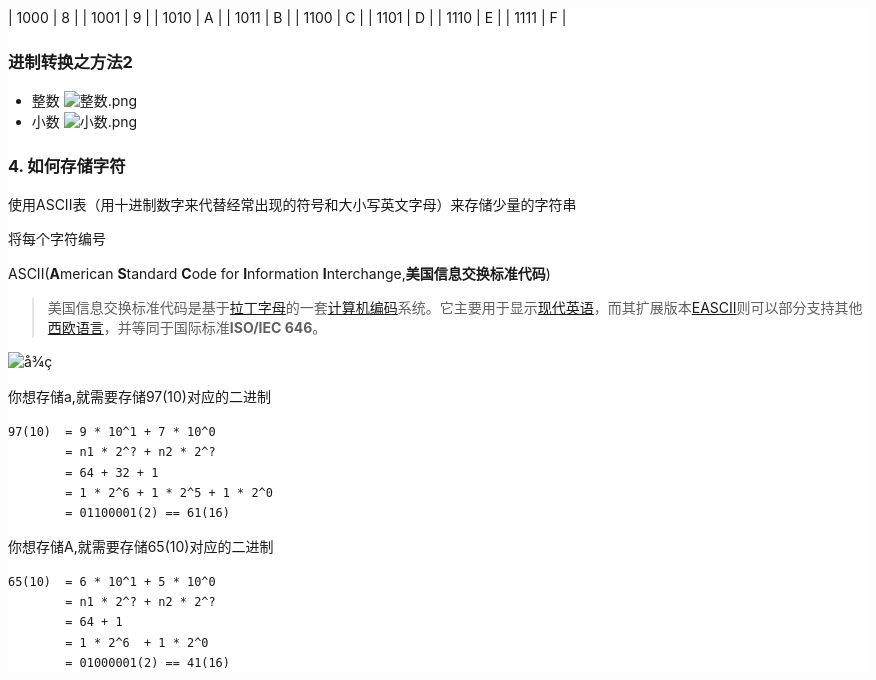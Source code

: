 | 1000   | 8        |
| 1001   | 9        |
| 1010   | A        |
| 1011   | B        |
| 1100   | C        |
| 1101   | D        |
| 1110   | E        |
| 1111   | F        |

### 进制转换之方法2

- 整数
![整数.png](https://upload-images.jianshu.io/upload_images/11616333-69336b89f380edbb.png?imageMogr2/auto-orient/strip%7CimageView2/2/w/1240)
- 小数
![小数.png](https://upload-images.jianshu.io/upload_images/11616333-669462652d9f11e1.png?imageMogr2/auto-orient/strip%7CimageView2/2/w/1240)

### 4. 如何存储字符

使用ASCII表（用十进制数字来代替经常出现的符号和大小写英文字母）来存储少量的字符串

将每个字符编号

ASCII(**A**merican **S**tandard **C**ode for **I**nformation **I**nterchange,**美国信息交换标准代码**)

> 美国信息交换标准代码是基于[拉丁字母](https://zh.wikipedia.org/wiki/%E6%8B%89%E4%B8%81%E5%AD%97%E6%AF%8D)的一套[计算机](https://zh.wikipedia.org/wiki/%E7%94%B5%E8%84%91)[编码](https://zh.wikipedia.org/wiki/%E7%BC%96%E7%A0%81)系统。它主要用于显示[现代英语](https://zh.wikipedia.org/wiki/%E7%8F%BE%E4%BB%A3%E8%8B%B1%E8%AA%9E)，而其扩展版本[EASCII](https://zh.wikipedia.org/wiki/EASCII)则可以部分支持其他[西欧](https://zh.wikipedia.org/wiki/%E8%A5%BF%E6%AC%A7)[语言](https://zh.wikipedia.org/wiki/%E8%AF%AD%E8%A8%80)，并等同于国际标准**ISO/IEC 646**。

![å¾ç](https://i.loli.net/2017/09/25/59c9115d5fdeb.png)

你想存储a,就需要存储97(10)对应的二进制

```
97(10)  = 9 * 10^1 + 7 * 10^0
		= n1 * 2^? + n2 * 2^?
		= 64 + 32 + 1
		= 1 * 2^6 + 1 * 2^5 + 1 * 2^0
		= 01100001(2) == 61(16)
```

你想存储A,就需要存储65(10)对应的二进制

```
65(10)  = 6 * 10^1 + 5 * 10^0
		= n1 * 2^? + n2 * 2^?
		= 64 + 1
		= 1 * 2^6  + 1 * 2^0
		= 01000001(2) == 41(16)
```
